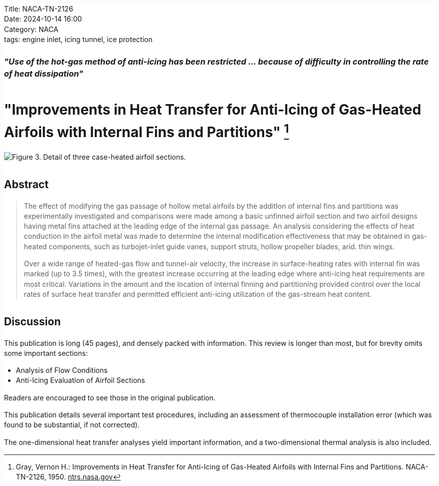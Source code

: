 Title: NACA-TN-2126  
Date: 2024-10-14 16:00  
Category: NACA  
tags: engine inlet, icing tunnel, ice protection   

### _"Use of the hot-gas method of anti-icing has been restricted ... because of difficulty in controlling the rate of heat dissipation"_  

# "Improvements in Heat Transfer for Anti-Icing of Gas-Heated Airfoils with Internal Fins and Partitions" [^1]  

![Figure 3. Detail of three case-heated airfoil sections.](/images%2FNACA-TN-2126%2FFigure%203.png)  
 
## Abstract  

>The effect of modifying the gas passage of hollow metal airfoils 
by the additIon of internal fins and partitions was experimentally 
investigated and comparisons were made among a basic
unfinned airfoil section and two airfoil designs having metal fins
attached at the leading edge of the internal gas passage. An analysis 
considering the effects of heat conduction in the airfoil
metal was made to determine the internal modification effectiveness
that may be obtained in gas-heated components, such as turbojet-inlet 
guide vanes, support struts, hollow propeller blades, arid.
thin wings.
> 
> Over a wide range of heated-gas flow and tunnel-air velocity,
the increase in surface-heating rates with internal fin was
marked (up to 3.5 times), with the greatest increase occurring at
the leading edge where anti-icing heat requirements are most critical. 
Variations in the amount and the location of internal finning
and partitioning provided control over the local rates of surface
heat transfer and permitted efficient anti-icing utilization of
the gas-stream heat content.  

## Discussion  

This publication is long (45 pages), and densely packed with information. 
This review is longer than most, but for brevity omits some important sections:  

- Analysis of Flow Conditions  
- Anti-Icing Evaluation of Airfoil Sections  

Readers are encouraged to see those in the original publication.  

This publication details several important test procedures, 
including an assessment of thermocouple installation error 
(which was found to be substantial, if not corrected).  

The one-dimensional heat transfer analyses yield important information, 
and a two-dimensional thermal analysis is also included.  


[^1]: Gray, Vernon H.: Improvements in Heat Transfer for Anti-Icing of Gas-Heated Airfoils with Internal Fins and Partitions. NACA-TN-2126, 1950. [ntrs.nasa.gov](https://ntrs.nasa.gov/citations/19810068608)  